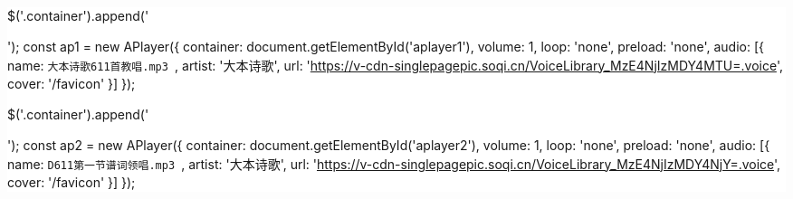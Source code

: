 $('.container').append('<div id=aplayer1></div>');
    const ap1 = new APlayer({
        container: document.getElementById('aplayer1'),
        volume: 1,
        loop: 'none',
        preload: 'none',
        audio: [{
            name: `大本诗歌611首教唱.mp3
`,
            artist: '大本诗歌',
            url: 'https://v-cdn-singlepagepic.soqi.cn/VoiceLibrary_MzE4NjIzMDY4MTU=.voice',
            cover: '/favicon'
        }]
    });
    
$('.container').append('<div id=aplayer2></div>');
    const ap2 = new APlayer({
        container: document.getElementById('aplayer2'),
        volume: 1,
        loop: 'none',
        preload: 'none',
        audio: [{
            name: `D611第一节谱词领唱.mp3
`,
            artist: '大本诗歌',
            url: 'https://v-cdn-singlepagepic.soqi.cn/VoiceLibrary_MzE4NjIzMDY4NjY=.voice',
            cover: '/favicon'
        }]
    });
    
</script>

